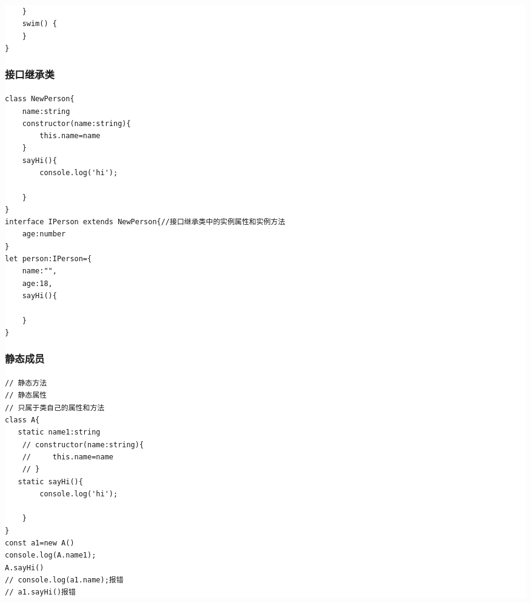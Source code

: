 ```
    }
    swim() {
    }
}
```

### 接口继承类 

```
class NewPerson{
    name:string
    constructor(name:string){
        this.name=name
    }
    sayHi(){
        console.log('hi');
        
    }
}
interface IPerson extends NewPerson{//接口继承类中的实例属性和实例方法
    age:number
}
let person:IPerson={
    name:"",
    age:18,
    sayHi(){

    }
}
```

### 静态成员

```
// 静态方法
// 静态属性
// 只属于类自己的属性和方法
class A{
   static name1:string
    // constructor(name:string){
    //     this.name=name
    // }
   static sayHi(){
        console.log('hi');
        
    }
}
const a1=new A()
console.log(A.name1);
A.sayHi()
// console.log(a1.name);报错
// a1.sayHi()报错
```
